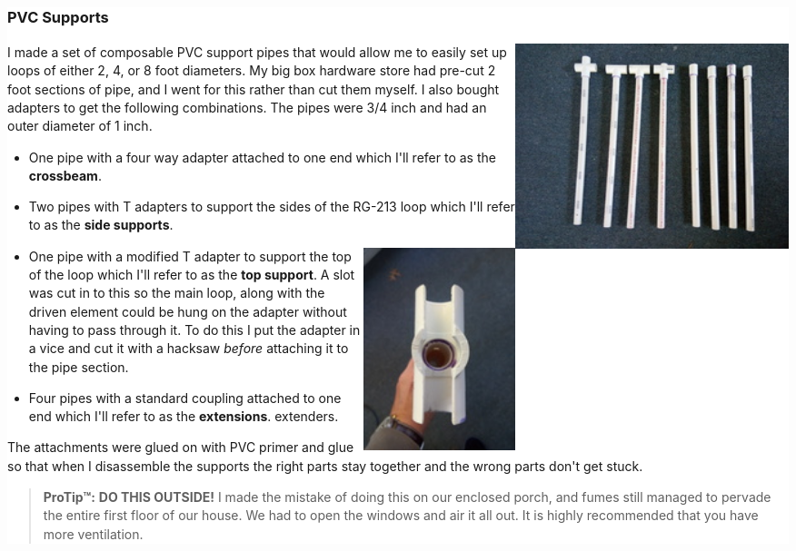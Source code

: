 

### PVC Supports

<a href='/assets/img/magloop/pvc_supports.jpg'><img src='/assets/img/magloop/thumbs/pvc_supports.jpg' width='35%'
style='float:right;' /></a> I
made a set of composable PVC support
pipes that would allow me to
easily set up loops of either 2, 4, or 8 foot diameters. My big box
hardware store had pre-cut 2 foot sections of pipe, and I went for
this rather than cut them myself. I also bought adapters to get the
following combinations. The pipes were 3/4 inch and had an outer
diameter of 1 inch.

* One pipe with a four way adapter attached to one end which I'll
  refer to as the **crossbeam**.

* Two pipes with T adapters to support the sides of the RG-213 loop
  which I'll refer to as the **side supports**.

* <a href='/assets/img/magloop/pvc_top_support.jpg'><img src='/assets/img/magloop/thumbs/pvc_top_support.jpg' width='20%' style='float:right;' /></a> One pipe with a modified T adapter to support the top of the loop
  which I'll refer to as the **top support**. A
  slot was cut in to this so the main loop, along with the driven
  element could be hung on the adapter without having to pass through
  it. To do this I put the adapter in a vice and cut it with a hacksaw
  *before* attaching it to the pipe section.

* Four pipes with a standard coupling attached to one end which I'll
refer to as the **extensions**.
extenders.

The attachments were glued on with PVC primer and glue so that when I
disassemble the supports the right parts stay together and the wrong
parts don't get stuck.

> **ProTip&trade;:**  **DO THIS
> OUTSIDE!** I made the mistake of doing this on our enclosed porch, and
> fumes still managed to pervade the entire first floor of our house. We
> had to open the windows and air it all out. It is highly recommended
> that you have more ventilation.
